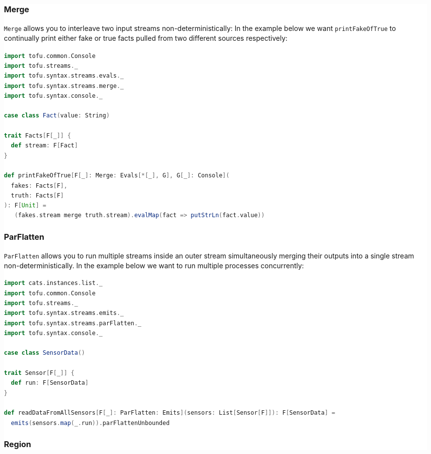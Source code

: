 ### Merge

`Merge` allows you to interleave two input streams non-deterministically:
In the example below we want `printFakeOfTrue` to continually print either fake or true facts pulled from
two different sources respectively:

```scala
import tofu.common.Console
import tofu.streams._
import tofu.syntax.streams.evals._
import tofu.syntax.streams.merge._
import tofu.syntax.console._

case class Fact(value: String)

trait Facts[F[_]] {
  def stream: F[Fact]
}

def printFakeOfTrue[F[_]: Merge: Evals[*[_], G], G[_]: Console](
  fakes: Facts[F],
  truth: Facts[F]
): F[Unit] =
   (fakes.stream merge truth.stream).evalMap(fact => putStrLn(fact.value))
```

### ParFlatten

`ParFlatten` allows you to run multiple streams inside an outer stream simultaneously merging
their outputs into a single stream non-deterministically.
In the example below we want to run multiple processes concurrently:

```scala
import cats.instances.list._
import tofu.common.Console
import tofu.streams._
import tofu.syntax.streams.emits._
import tofu.syntax.streams.parFlatten._
import tofu.syntax.console._

case class SensorData()

trait Sensor[F[_]] {
  def run: F[SensorData]
}

def readDataFromAllSensors[F[_]: ParFlatten: Emits](sensors: List[Sensor[F]]): F[SensorData] =
  emits(sensors.map(_.run)).parFlattenUnbounded
```

### Region

